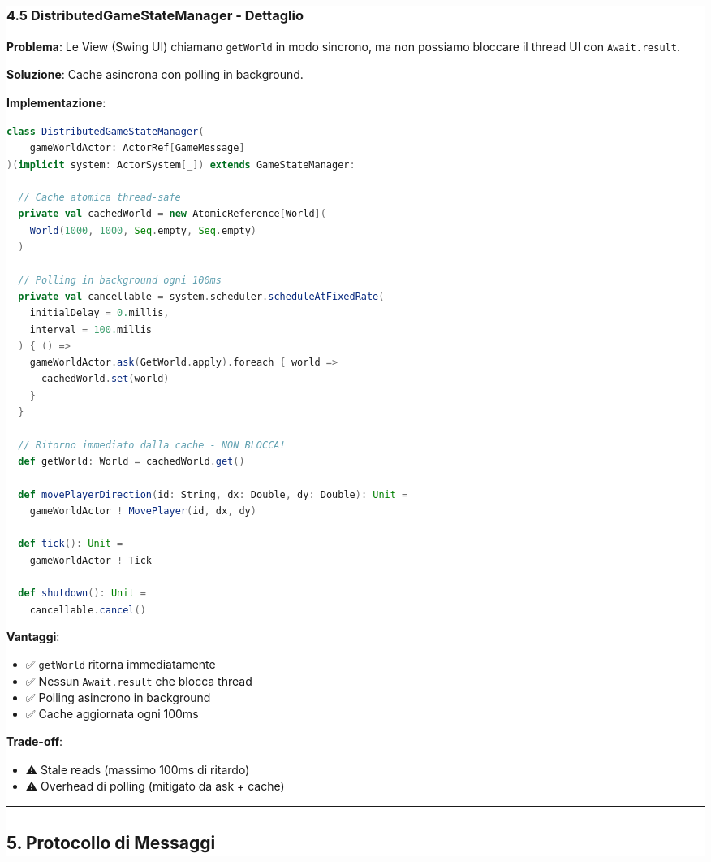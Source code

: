### 4.5 DistributedGameStateManager - Dettaglio

**Problema**: Le View (Swing UI) chiamano `getWorld` in modo sincrono, ma non possiamo bloccare il thread UI con `Await.result`.

**Soluzione**: Cache asincrona con polling in background.

**Implementazione**:
```scala
class DistributedGameStateManager(
    gameWorldActor: ActorRef[GameMessage]
)(implicit system: ActorSystem[_]) extends GameStateManager:

  // Cache atomica thread-safe
  private val cachedWorld = new AtomicReference[World](
    World(1000, 1000, Seq.empty, Seq.empty)
  )

  // Polling in background ogni 100ms
  private val cancellable = system.scheduler.scheduleAtFixedRate(
    initialDelay = 0.millis,
    interval = 100.millis
  ) { () =>
    gameWorldActor.ask(GetWorld.apply).foreach { world =>
      cachedWorld.set(world)
    }
  }

  // Ritorno immediato dalla cache - NON BLOCCA!
  def getWorld: World = cachedWorld.get()

  def movePlayerDirection(id: String, dx: Double, dy: Double): Unit =
    gameWorldActor ! MovePlayer(id, dx, dy)

  def tick(): Unit =
    gameWorldActor ! Tick

  def shutdown(): Unit =
    cancellable.cancel()
```

**Vantaggi**:
- ✅ `getWorld` ritorna immediatamente
- ✅ Nessun `Await.result` che blocca thread
- ✅ Polling asincrono in background
- ✅ Cache aggiornata ogni 100ms

**Trade-off**:
- ⚠️ Stale reads (massimo 100ms di ritardo)
- ⚠️ Overhead di polling (mitigato da ask + cache)

---

## 5. Protocollo di Messaggi
